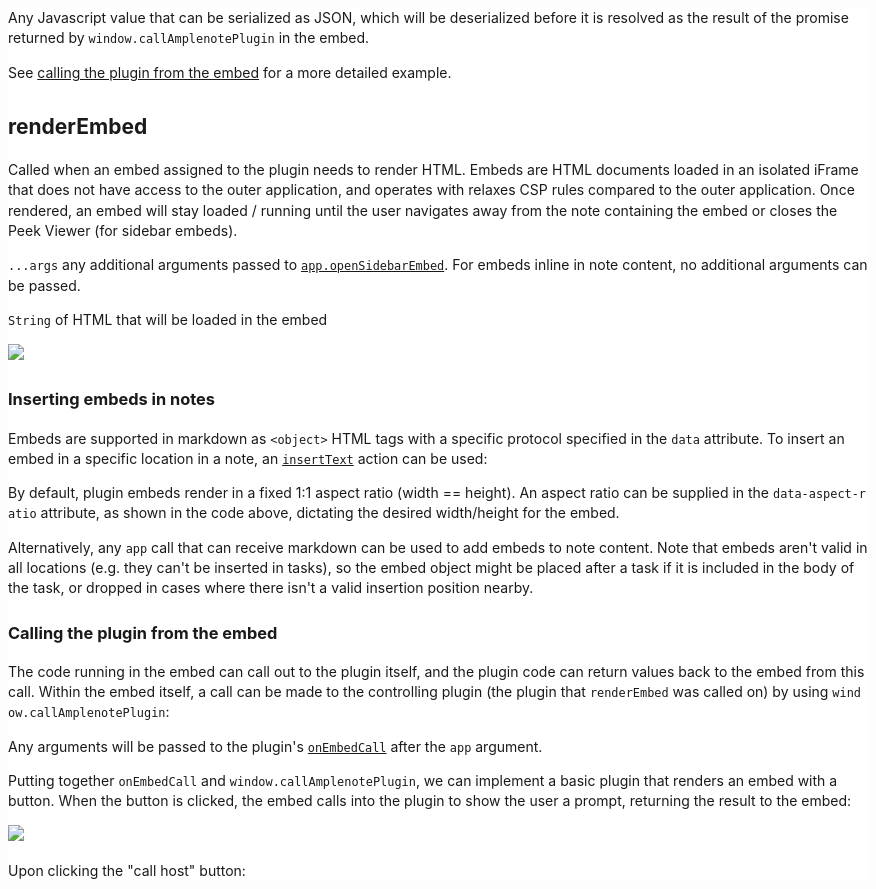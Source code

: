 Any Javascript value that can be serialized as JSON, which will be deserialized before it is resolved as the result of the promise returned by `window.callAmplenotePlugin` in the embed.

See [calling the plugin from the embed](https://www.amplenote.com/help/developing_amplenote_plugins#Calling_the_plugin_from_the_embed) for a more detailed example.

## renderEmbed

Called when an embed assigned to the plugin needs to render HTML. Embeds are HTML documents loaded in an isolated iFrame that does not have access to the outer application, and operates with relaxes CSP rules compared to the outer application. Once rendered, an embed will stay loaded / running until the user navigates away from the note containing the embed or closes the Peek Viewer (for sidebar embeds).

`...args` any additional arguments passed to [`app.openSidebarEmbed`](https://www.amplenote.com/help/developing_amplenote_plugins#app.openSidebarEmbed). For embeds inline in note content, no additional arguments can be passed.

`String` of HTML that will be loaded in the embed

![](https://images.amplenote.com/fae505fa-bd40-11ed-8e3b-9a67e5fef0db/8dcb94e1-ca68-4c9f-af6e-a34708c1fb03.png)



### Inserting embeds in notes

Embeds are supported in markdown as `<object>` HTML tags with a specific protocol specified in the `data` attribute. To insert an embed in a specific location in a note, an [`insertText`](https://www.amplenote.com/help/developing_amplenote_plugins#insertText) action can be used:

By default, plugin embeds render in a fixed 1:1 aspect ratio (width == height). An aspect ratio can be supplied in the `data-aspect-ratio` attribute, as shown in the code above, dictating the desired width/height for the embed.

Alternatively, any `app` call that can receive markdown can be used to add embeds to note content. Note that embeds aren't valid in all locations (e.g. they can't be inserted in tasks), so the embed object might be placed after a task if it is included in the body of the task, or dropped in cases where there isn't a valid insertion position nearby.

### Calling the plugin from the embed

The code running in the embed can call out to the plugin itself, and the plugin code can return values back to the embed from this call. Within the embed itself, a call can be made to the controlling plugin (the plugin that `renderEmbed` was called on) by using `window.callAmplenotePlugin`:

Any arguments will be passed to the plugin's [`onEmbedCall`](https://www.amplenote.com/help/developing_amplenote_plugins#onEmbedCall) after the `app` argument.

Putting together `onEmbedCall` and `window.callAmplenotePlugin`, we can implement a basic plugin that renders an embed with a button. When the button is clicked, the embed calls into the plugin to show the user a prompt, returning the result to the embed:

![](https://images.amplenote.com/fae505fa-bd40-11ed-8e3b-9a67e5fef0db/f2ff1507-0b95-436f-9fb1-3ec1d8e6667a.png)

Upon clicking the "call host" button:
